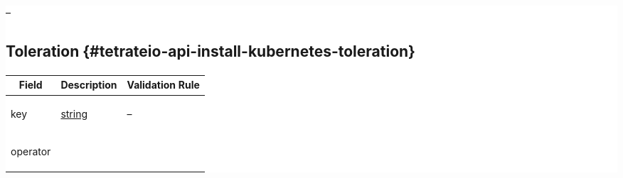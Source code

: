 </td>

<td>

&ndash;

</td>
</tr>
    
</table>
  


## Toleration {#tetrateio-api-install-kubernetes-toleration}





  
<div class="generated-table"></div>

<table>
<thead>
<tr>
<th>Field</th>
<th class="description">Description</th>
<th>Validation Rule</th>
</tr>
</thead>
    
<tr>
<td>


key

</td>

<td>

[string](https://developers.google.com/protocol-buffers/docs/proto3#scalar) <br/> 

</td>

<td>

&ndash;

</td>
</tr>
    
<tr>
<td>


operator

</td>

<td>
